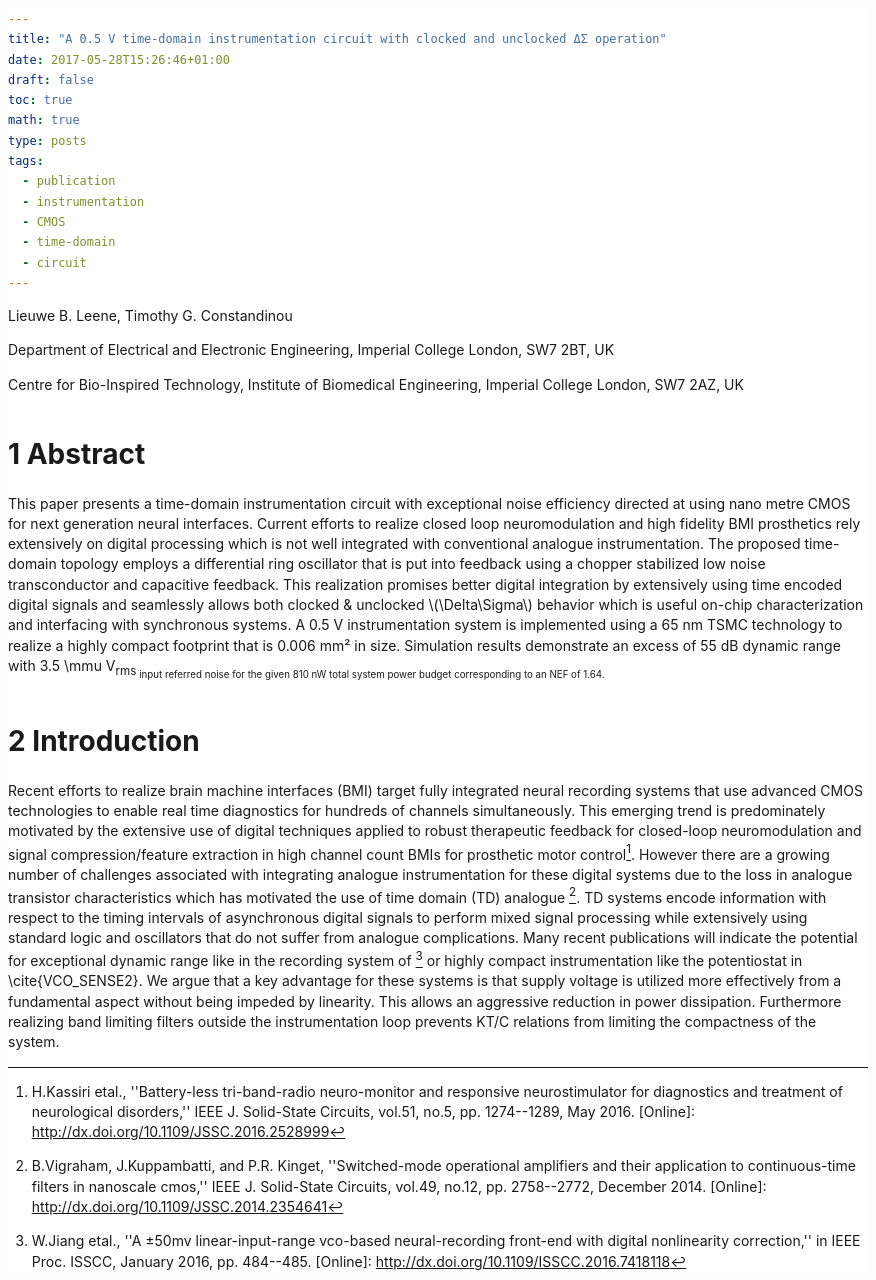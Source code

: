 ```yaml
---
title: "A 0.5 V time-domain instrumentation circuit with clocked and unclocked ΔΣ operation"
date: 2017-05-28T15:26:46+01:00
draft: false
toc: true
math: true
type: posts
tags:
  - publication
  - instrumentation
  - CMOS
  - time-domain
  - circuit
---
```


Lieuwe B. Leene, Timothy G. Constandinou

Department of Electrical and Electronic Engineering, Imperial College London, SW7 2BT, UK

Centre for Bio-Inspired Technology, Institute of Biomedical Engineering, Imperial College London, SW7 2AZ, UK

# 1 Abstract

This paper presents a time-domain instrumentation circuit with exceptional noise efficiency directed at using nano metre CMOS for next generation neural interfaces. Current efforts to realize closed loop neuromodulation and high fidelity BMI prosthetics rely extensively on digital processing which is not well integrated with conventional analogue instrumentation. The proposed time-domain topology employs a differential ring oscillator that is put into feedback using a chopper stabilized low noise transconductor and capacitive feedback. This realization promises better digital integration by extensively using time encoded digital signals and seamlessly allows both clocked & unclocked \\(\Delta\Sigma\\) behavior which is useful on-chip characterization and interfacing with synchronous systems. A 0.5 V instrumentation system is implemented using a 65 nm TSMC technology to realize a highly compact footprint that is 0.006 mm² in size. Simulation results demonstrate an excess of 55 dB dynamic range with 3.5 \mmu V<sub>rms<sub> input referred noise for the given 810 nW total system power budget corresponding to an NEF of 1.64.

# 2 Introduction

Recent efforts to realize brain machine interfaces (BMI) target fully integrated neural recording systems that use advanced CMOS technologies to enable real time diagnostics for hundreds of channels simultaneously. This emerging trend is predominately motivated by the extensive use of digital techniques applied to robust therapeutic feedback for closed-loop neuromodulation and signal compression/feature extraction in high channel count BMIs for prosthetic motor control[^1]. However there are a growing number of challenges associated with integrating analogue instrumentation for these digital systems due to the loss in analogue transistor characteristics which has motivated the use of time domain (TD) analogue [^2]. TD systems encode information with respect to the timing intervals of asynchronous digital signals to perform mixed signal processing while extensively using standard logic and oscillators that do not suffer from analogue complications. Many recent publications will indicate the potential for exceptional dynamic range like in the recording system of [^3] or highly compact instrumentation like the potentiostat in \cite{VCO_SENSE2}. We argue that a key advantage for these systems is that supply voltage is utilized more effectively from a fundamental aspect without being impeded by linearity. This allows an aggressive reduction in power dissipation. Furthermore realizing band limiting filters outside the instrumentation loop prevents KT/C relations from limiting the compactness of the system.


[^1]: H.Kassiri etal., ''Battery-less tri-band-radio neuro-monitor and  responsive neurostimulator for diagnostics and treatment of neurological  disorders,'' IEEE J. Solid-State Circuits, vol.51, no.5, pp.  1274--1289, May 2016. [Online]:  http://dx.doi.org/10.1109/JSSC.2016.2528999
[^3]: W.Jiang etal., ''A ±50mv linear-input-range vco-based  neural-recording front-end with digital nonlinearity correction,'' in  IEEE Proc. ISSCC, January 2016, pp. 484--485. [Online]:  http://dx.doi.org/10.1109/ISSCC.2016.7418118
[^2]: B.Vigraham, J.Kuppambatti, and P.R. Kinget, ''Switched-mode operational  amplifiers and their application to continuous-time filters in nanoscale  cmos,'' IEEE J. Solid-State Circuits, vol.49, no.12, pp.  2758--2772, December 2014. [Online]:  http://dx.doi.org/10.1109/JSSC.2014.2354641
[^6]: M.Kurchuk etal., ''Event-driven ghz-range continuous-time digital  signal processor with activity-dependent power dissipation,'' IEEE J.  Solid-State Circuits, vol.47, no.9, pp. 2164--2173, September 2012.  [Online]: http://dx.doi.org/10.1109/JSSC.2012.2203459
[^10]: K.A. Ng and Y.P. Xu, ''A low-power, high cmrr neural amplifier system  employing cmos inverter-based otas with cmfb through supply rails,''  IEEE J. Solid-State Circuits, vol.51, no.3, pp. 724--737, March  2016. [Online]: http://dx.doi.org/10.1109/JSSC.2015.2512935
[^9]: P.Harpe etal., ''A 0.20$ $mm$^2$ 3$ $nw signal acquisition ic for  miniature sensor nodes in 65 nm cmos,'' IEEE J. Solid-State  Circuits, vol.51, no.1, pp. 240--248, Jan 2016. [Online]:  http://dx.doi.org/10.1109/JSSC.2015.2487270
[^8]: T.Yang and J.Holleman, ''An ultralow-power low-noise cmos biopotential  amplifier for neural recording,'' IEEE Trans. Circuits Syst. II,  vol.62, no.10, pp. 927--931, Oct 2015. [Online]:  http://dx.doi.org/10.1109/TCSII.2015.2457811
[^7]: M.S.J. Steyaert and W.M.C. Sansen, ''A micropower low-noise monolithic  instrumentation amplifier for medical purposes,'' IEEE J. Solid-State  Circuits, vol.22, no.6, pp. 1163--1168, December 1987. [Online]:  http://dx.doi.org/10.1109/JSSC.1987.1052869
[^4]: M.Elia, L.B. Leene, and T.G. Constandinou, ''Continuous-time micropower  interface for neural recording applications,'' in IEEE Proc. ISCAS,  May 2016.
[^5]: L.B. Leene and T.G. Constandinou, ''A 0.45v continuous time-domain filter  using asynchronous oscillator structures,'' in IEEE Proc. ICECS,  December 2016, pp. 49--52. [Online]:  http://dx.doi.org/10.1109/ICECS.2016.7841129